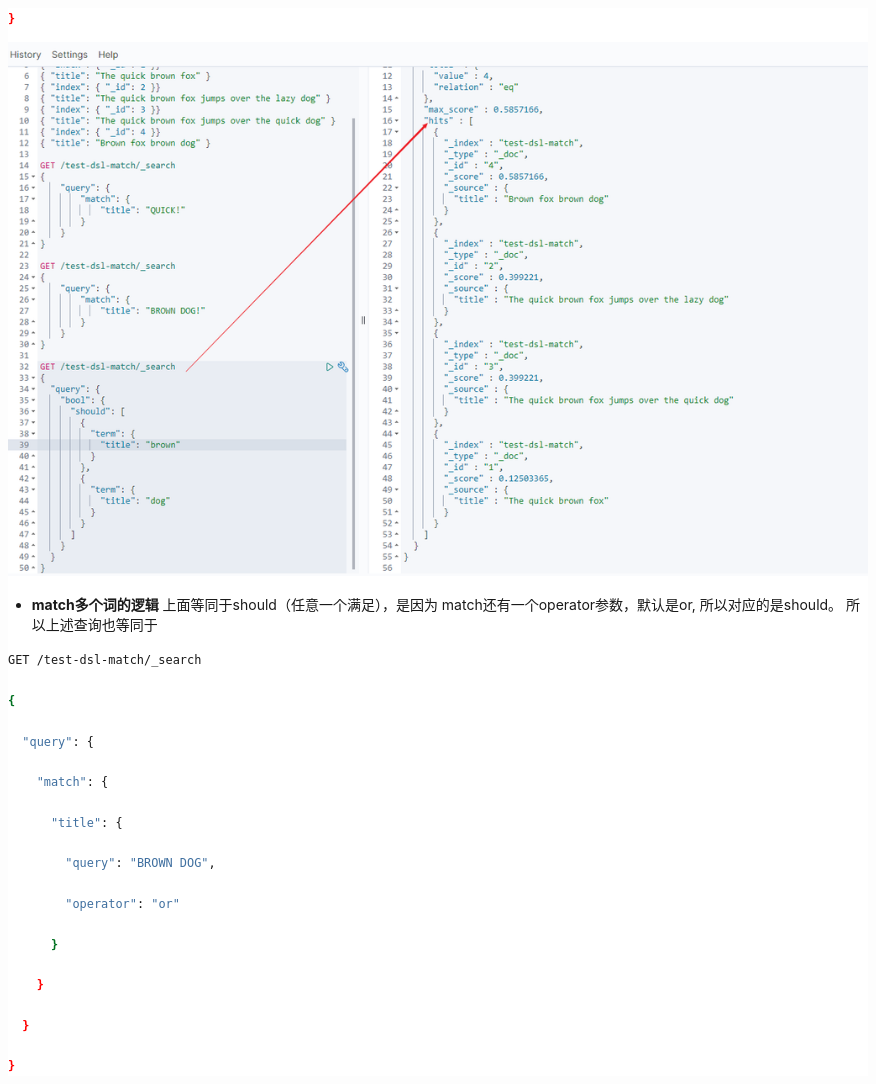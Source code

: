 ```bash
}
```

![img](assets/es-dsl-full-text-6.png)

- **match多个词的逻辑**
  上面等同于should（任意一个满足），是因为 match还有一个operator参数，默认是or, 所以对应的是should。
  所以上述查询也等同于

```bash
GET /test-dsl-match/_search

{

  "query": {

    "match": {

      "title": {

        "query": "BROWN DOG",

        "operator": "or"

      }

    }

  }

}
```
